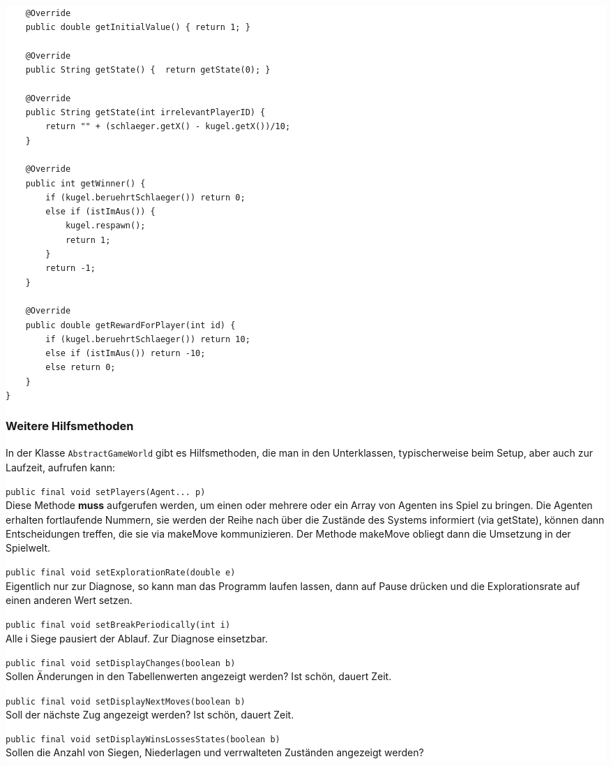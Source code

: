         @Override
        public double getInitialValue() { return 1; }
    
        @Override
        public String getState() {  return getState(0); }
    
        @Override
        public String getState(int irrelevantPlayerID) {
            return "" + (schlaeger.getX() - kugel.getX())/10;
        }
        
        @Override
        public int getWinner() {
            if (kugel.beruehrtSchlaeger()) return 0;
            else if (istImAus()) {
                kugel.respawn();
                return 1;
            }
            return -1;
        }
        
        @Override
        public double getRewardForPlayer(int id) {
            if (kugel.beruehrtSchlaeger()) return 10;
            else if (istImAus()) return -10;
            else return 0;
        }
    }

### Weitere Hilfsmethoden

In der Klasse `AbstractGameWorld` gibt es Hilfsmethoden, die man in den Unterklassen, typischerweise beim Setup, aber auch zur Laufzeit, aufrufen kann:

`public final void setPlayers(Agent... p)`  
Diese Methode **muss** aufgerufen werden, um einen oder mehrere oder ein Array von Agenten ins Spiel zu bringen. Die Agenten erhalten fortlaufende Nummern, sie werden der Reihe nach über die Zustände des Systems informiert (via getState), können dann Entscheidungen treffen, die sie via makeMove kommunizieren. Der Methode makeMove obliegt dann die Umsetzung in der Spielwelt.

`public final void setExplorationRate(double e)`  
Eigentlich nur zur Diagnose, so kann man das Programm laufen lassen, dann auf Pause drücken und die Explorationsrate auf einen anderen Wert setzen.

`public final void setBreakPeriodically(int i)`  
Alle i Siege pausiert der Ablauf. Zur Diagnose einsetzbar.

`public final void setDisplayChanges(boolean b)`  
Sollen Änderungen in den Tabellenwerten angezeigt werden? Ist schön, dauert Zeit.

`public final void setDisplayNextMoves(boolean b)`  
Soll der nächste Zug angezeigt werden? Ist schön, dauert Zeit.

`public final void setDisplayWinsLossesStates(boolean b)`  
Sollen die Anzahl von Siegen, Niederlagen und verrwalteten Zuständen angezeigt werden?
